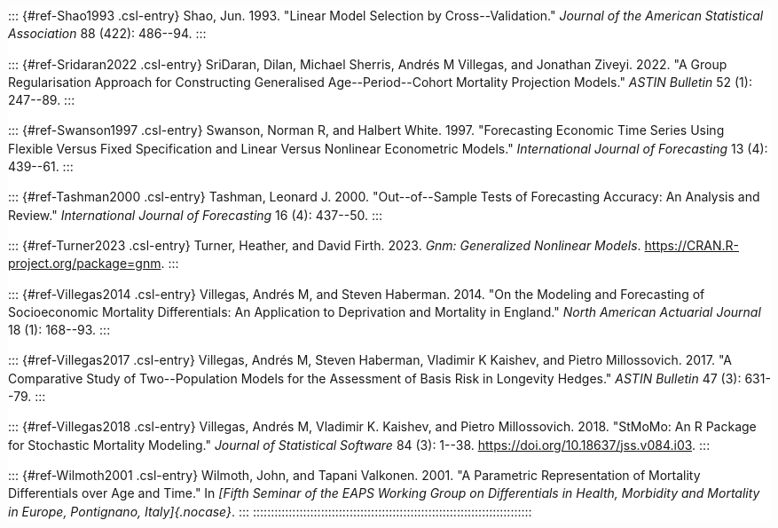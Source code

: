 ::: {#ref-Shao1993 .csl-entry}
Shao, Jun. 1993. "Linear Model Selection by Cross--Validation." *Journal
of the American Statistical Association* 88 (422): 486--94.
:::

::: {#ref-Sridaran2022 .csl-entry}
SriDaran, Dilan, Michael Sherris, Andrés M Villegas, and Jonathan
Ziveyi. 2022. "A Group Regularisation Approach for Constructing
Generalised Age--Period--Cohort Mortality Projection Models." *ASTIN
Bulletin* 52 (1): 247--89.
:::

::: {#ref-Swanson1997 .csl-entry}
Swanson, Norman R, and Halbert White. 1997. "Forecasting Economic Time
Series Using Flexible Versus Fixed Specification and Linear Versus
Nonlinear Econometric Models." *International Journal of Forecasting* 13
(4): 439--61.
:::

::: {#ref-Tashman2000 .csl-entry}
Tashman, Leonard J. 2000. "Out--of--Sample Tests of Forecasting
Accuracy: An Analysis and Review." *International Journal of
Forecasting* 16 (4): 437--50.
:::

::: {#ref-Turner2023 .csl-entry}
Turner, Heather, and David Firth. 2023. *Gnm: Generalized Nonlinear
Models*. <https://CRAN.R-project.org/package=gnm>.
:::

::: {#ref-Villegas2014 .csl-entry}
Villegas, Andrés M, and Steven Haberman. 2014. "On the Modeling and
Forecasting of Socioeconomic Mortality Differentials: An Application to
Deprivation and Mortality in England." *North American Actuarial
Journal* 18 (1): 168--93.
:::

::: {#ref-Villegas2017 .csl-entry}
Villegas, Andrés M, Steven Haberman, Vladimir K Kaishev, and Pietro
Millossovich. 2017. "A Comparative Study of Two--Population Models for
the Assessment of Basis Risk in Longevity Hedges." *ASTIN Bulletin* 47
(3): 631--79.
:::

::: {#ref-Villegas2018 .csl-entry}
Villegas, Andrés M, Vladimir K. Kaishev, and Pietro Millossovich. 2018.
"StMoMo: An R Package for Stochastic Mortality Modeling." *Journal of
Statistical Software* 84 (3): 1--38.
<https://doi.org/10.18637/jss.v084.i03>.
:::

::: {#ref-Wilmoth2001 .csl-entry}
Wilmoth, John, and Tapani Valkonen. 2001. "A Parametric Representation
of Mortality Differentials over Age and Time." In *[Fifth Seminar of the
EAPS Working Group on Differentials in Health, Morbidity and Mortality
in Europe, Pontignano, Italy]{.nocase}*.
:::
::::::::::::::::::::::::::::::::::::::::::::::::::::::::::::::::::::::::::::::
